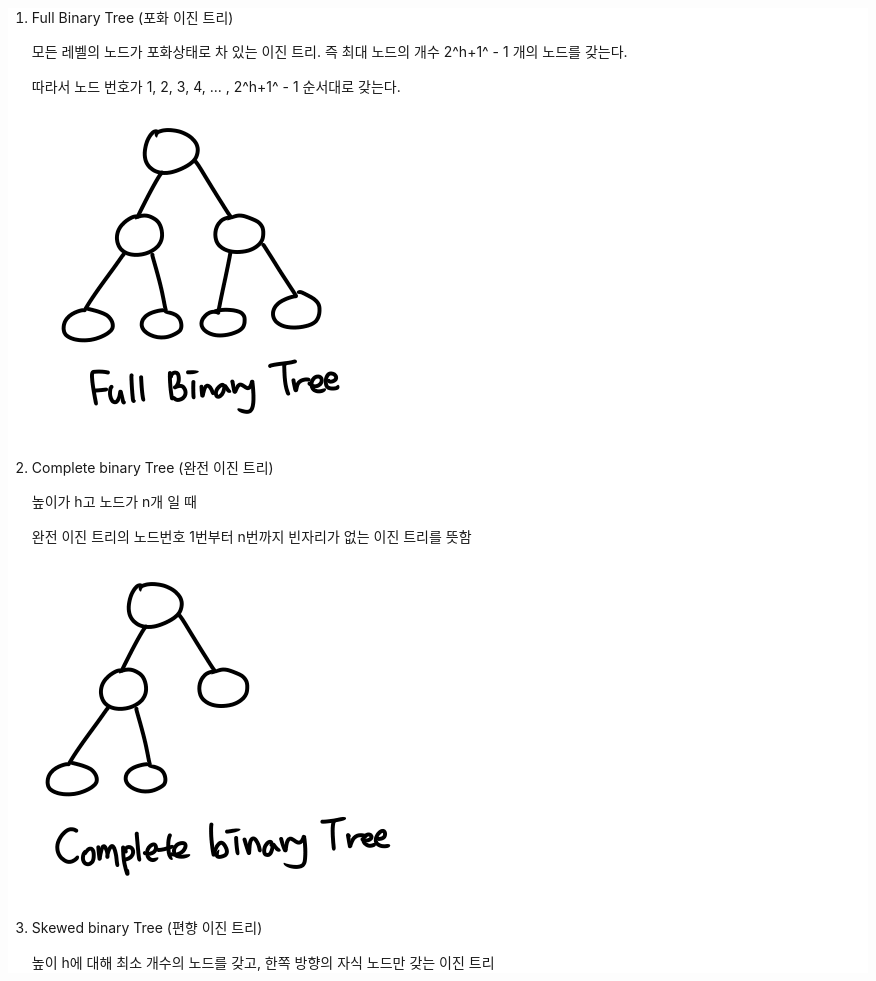 1. Full Binary Tree (포화 이진 트리)

   모든 레벨의 노드가 포화상태로 차 있는 이진 트리. 즉 최대 노드의 개수 2^h+1^ - 1 개의 노드를 갖는다.

   따라서 노드 번호가 1, 2, 3, 4, ... , 2^h+1^ - 1 순서대로 갖는다.

   ![full_binary_tree](static/full_binary_tree.png)

2. Complete binary Tree (완전 이진 트리)

   높이가 h고 노드가 n개 일 때

   완전 이진 트리의 노드번호 1번부터 n번까지 빈자리가 없는 이진 트리를 뜻함

![complete_binary_tree](static/complete_binary_tree.png)

3. Skewed binary Tree (편향 이진 트리)

   높이 h에 대해 최소 개수의 노드를 갖고, 한쪽 방향의 자식 노드만 갖는 이진 트리
